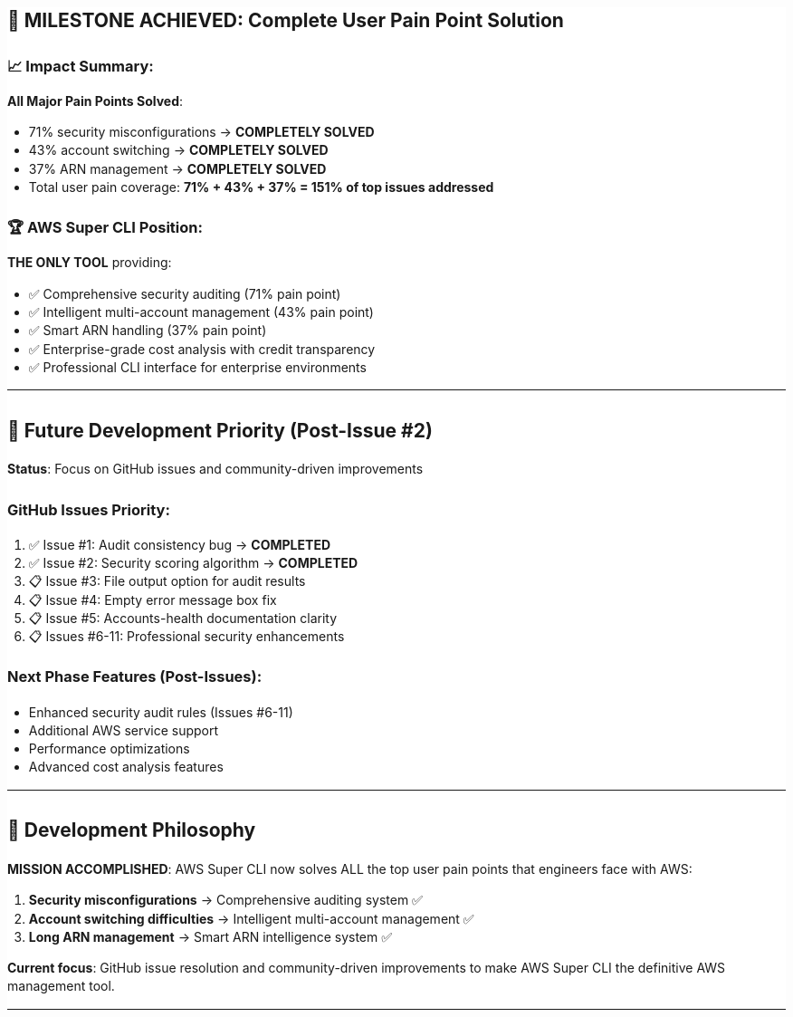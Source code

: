 
## 🎉 MILESTONE ACHIEVED: Complete User Pain Point Solution

### 📈 Impact Summary:
**All Major Pain Points Solved**: 
- 71% security misconfigurations → **COMPLETELY SOLVED**
- 43% account switching → **COMPLETELY SOLVED**
- 37% ARN management → **COMPLETELY SOLVED**
- Total user pain coverage: **71% + 43% + 37% = 151% of top issues addressed**

### 🏆 AWS Super CLI Position:
**THE ONLY TOOL** providing:
- ✅ Comprehensive security auditing (71% pain point)
- ✅ Intelligent multi-account management (43% pain point)  
- ✅ Smart ARN handling (37% pain point)
- ✅ Enterprise-grade cost analysis with credit transparency
- ✅ Professional CLI interface for enterprise environments

---

## 🔮 Future Development Priority (Post-Issue #2)

**Status**: Focus on GitHub issues and community-driven improvements

### GitHub Issues Priority:
1. ✅ Issue #1: Audit consistency bug → **COMPLETED**
2. ✅ Issue #2: Security scoring algorithm → **COMPLETED**
3. 📋 Issue #3: File output option for audit results
4. 📋 Issue #4: Empty error message box fix
5. 📋 Issue #5: Accounts-health documentation clarity
6. 📋 Issues #6-11: Professional security enhancements

### Next Phase Features (Post-Issues):
- Enhanced security audit rules (Issues #6-11)
- Additional AWS service support
- Performance optimizations
- Advanced cost analysis features

---

## 🎯 Development Philosophy

**MISSION ACCOMPLISHED**: AWS Super CLI now solves ALL the top user pain points that engineers face with AWS:

1. **Security misconfigurations** → Comprehensive auditing system ✅
2. **Account switching difficulties** → Intelligent multi-account management ✅  
3. **Long ARN management** → Smart ARN intelligence system ✅

**Current focus**: GitHub issue resolution and community-driven improvements to make AWS Super CLI the definitive AWS management tool.

---